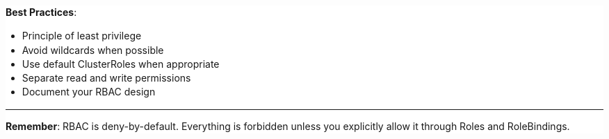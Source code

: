 **Best Practices**:
- Principle of least privilege
- Avoid wildcards when possible
- Use default ClusterRoles when appropriate
- Separate read and write permissions
- Document your RBAC design

---

**Remember**: RBAC is deny-by-default. Everything is forbidden unless you explicitly allow it through Roles and RoleBindings.